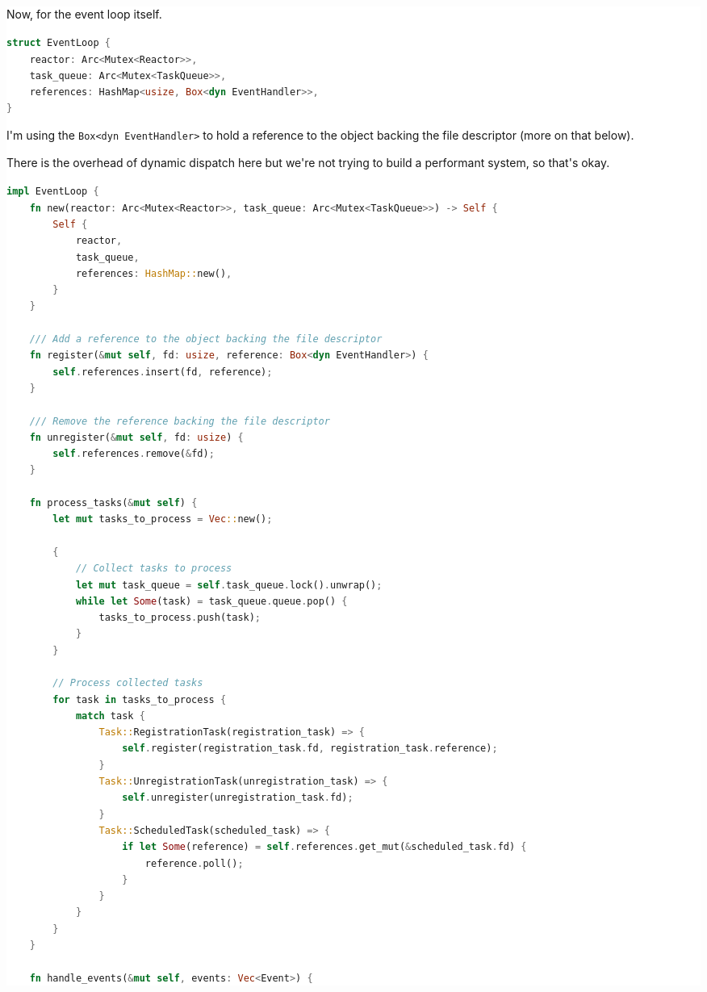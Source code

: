 Now, for the event loop itself.

```rust
struct EventLoop {
    reactor: Arc<Mutex<Reactor>>,
    task_queue: Arc<Mutex<TaskQueue>>,
    references: HashMap<usize, Box<dyn EventHandler>>,
}
```

I'm using the `Box<dyn EventHandler>` to hold a reference to the object backing the file descriptor (more on that below). 

There is the overhead of dynamic dispatch here but we're not trying to build a performant system, so that's okay.

```rust
impl EventLoop {
    fn new(reactor: Arc<Mutex<Reactor>>, task_queue: Arc<Mutex<TaskQueue>>) -> Self {
        Self {
            reactor,
            task_queue,
            references: HashMap::new(),
        }
    }

    /// Add a reference to the object backing the file descriptor
    fn register(&mut self, fd: usize, reference: Box<dyn EventHandler>) {
        self.references.insert(fd, reference);
    }

    /// Remove the reference backing the file descriptor
    fn unregister(&mut self, fd: usize) {
        self.references.remove(&fd);
    }

    fn process_tasks(&mut self) {
        let mut tasks_to_process = Vec::new();

        {
            // Collect tasks to process
            let mut task_queue = self.task_queue.lock().unwrap();
            while let Some(task) = task_queue.queue.pop() {
                tasks_to_process.push(task);
            }
        }

        // Process collected tasks
        for task in tasks_to_process {
            match task {
                Task::RegistrationTask(registration_task) => {
                    self.register(registration_task.fd, registration_task.reference);
                }
                Task::UnregistrationTask(unregistration_task) => {
                    self.unregister(unregistration_task.fd);
                }
                Task::ScheduledTask(scheduled_task) => {
                    if let Some(reference) = self.references.get_mut(&scheduled_task.fd) {
                        reference.poll();
                    }
                }
            }
        }
    }

    fn handle_events(&mut self, events: Vec<Event>) {
```